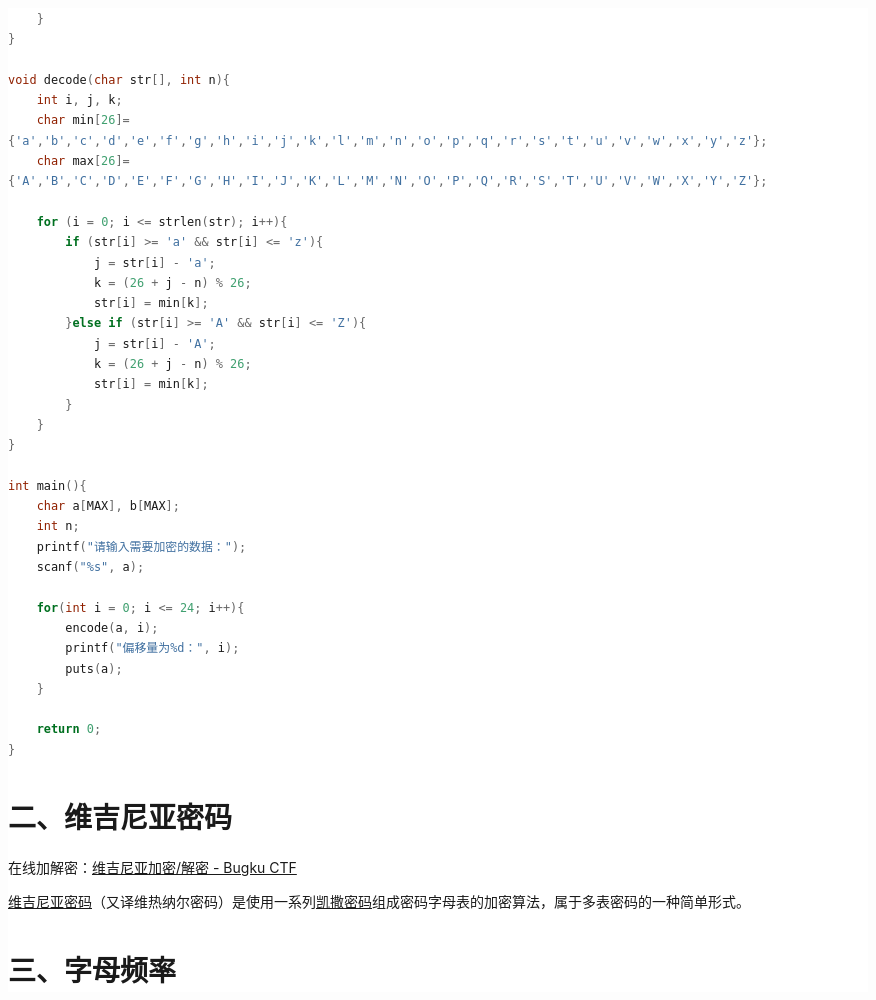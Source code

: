 ```c
	}
}

void decode(char str[], int n){
	int i, j, k;
	char min[26]={'a','b','c','d','e','f','g','h','i','j','k','l','m','n','o','p','q','r','s','t','u','v','w','x','y','z'};
	char max[26]={'A','B','C','D','E','F','G','H','I','J','K','L','M','N','O','P','Q','R','S','T','U','V','W','X','Y','Z'};

	for (i = 0; i <= strlen(str); i++){
		if (str[i] >= 'a' && str[i] <= 'z'){
			j = str[i] - 'a';
			k = (26 + j - n) % 26;
			str[i] = min[k];
		}else if (str[i] >= 'A' && str[i] <= 'Z'){
			j = str[i] - 'A';
			k = (26 + j - n) % 26;
			str[i] = min[k];
		}
	}
}

int main(){
	char a[MAX], b[MAX];
	int n;
	printf("请输入需要加密的数据：");
	scanf("%s", a);

	for(int i = 0; i <= 24; i++){
		encode(a, i);
		printf("偏移量为%d：", i);
		puts(a);
	}
	
	return 0;
}

```

# 二、维吉尼亚密码

在线加解密：[维吉尼亚加密/解密 - Bugku CTF](https://ctf.bugku.com/tool/vigenere)

[维吉尼亚密码](https://blog.csdn.net/weixin_47585015/article/details/112999152)（又译维热纳尔密码）是使用一系列[凯撒密码](https://baike.baidu.com/item/%E5%87%AF%E6%92%92%E5%AF%86%E7%A0%81/0?fromModule=lemma_inlink "百度百科")组成密码字母表的加密算法，属于多表密码的一种简单形式。

# 三、字母频率
